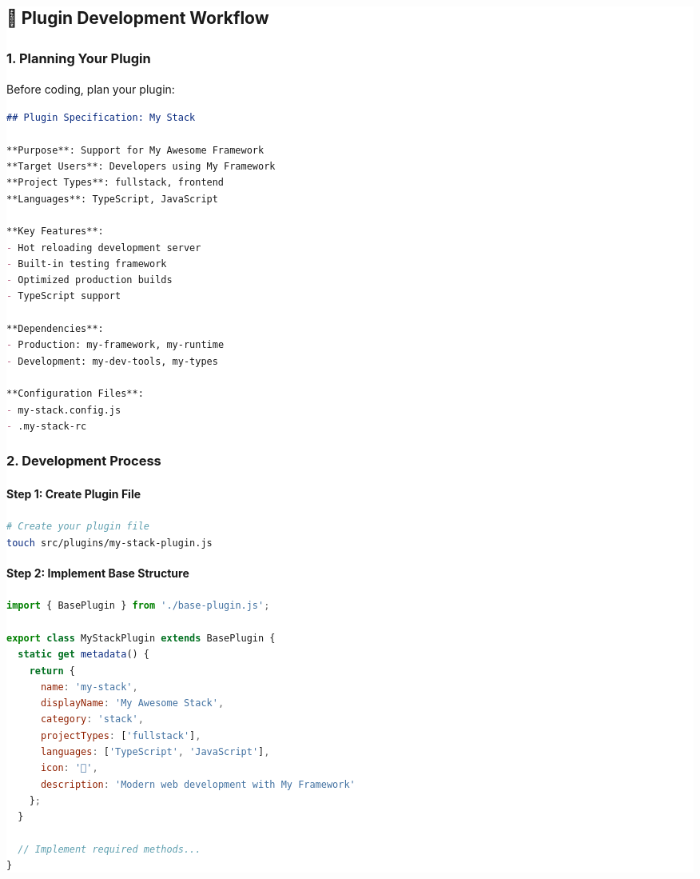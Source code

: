## 🚀 Plugin Development Workflow

### 1. Planning Your Plugin

Before coding, plan your plugin:

```markdown
## Plugin Specification: My Stack

**Purpose**: Support for My Awesome Framework
**Target Users**: Developers using My Framework
**Project Types**: fullstack, frontend
**Languages**: TypeScript, JavaScript

**Key Features**:
- Hot reloading development server
- Built-in testing framework
- Optimized production builds
- TypeScript support

**Dependencies**:
- Production: my-framework, my-runtime
- Development: my-dev-tools, my-types

**Configuration Files**:
- my-stack.config.js
- .my-stack-rc
```

### 2. Development Process

#### Step 1: Create Plugin File
```bash
# Create your plugin file
touch src/plugins/my-stack-plugin.js
```

#### Step 2: Implement Base Structure
```javascript
import { BasePlugin } from './base-plugin.js';

export class MyStackPlugin extends BasePlugin {
  static get metadata() {
    return {
      name: 'my-stack',
      displayName: 'My Awesome Stack',
      category: 'stack',
      projectTypes: ['fullstack'],
      languages: ['TypeScript', 'JavaScript'],
      icon: '🚀',
      description: 'Modern web development with My Framework'
    };
  }

  // Implement required methods...
}
```

